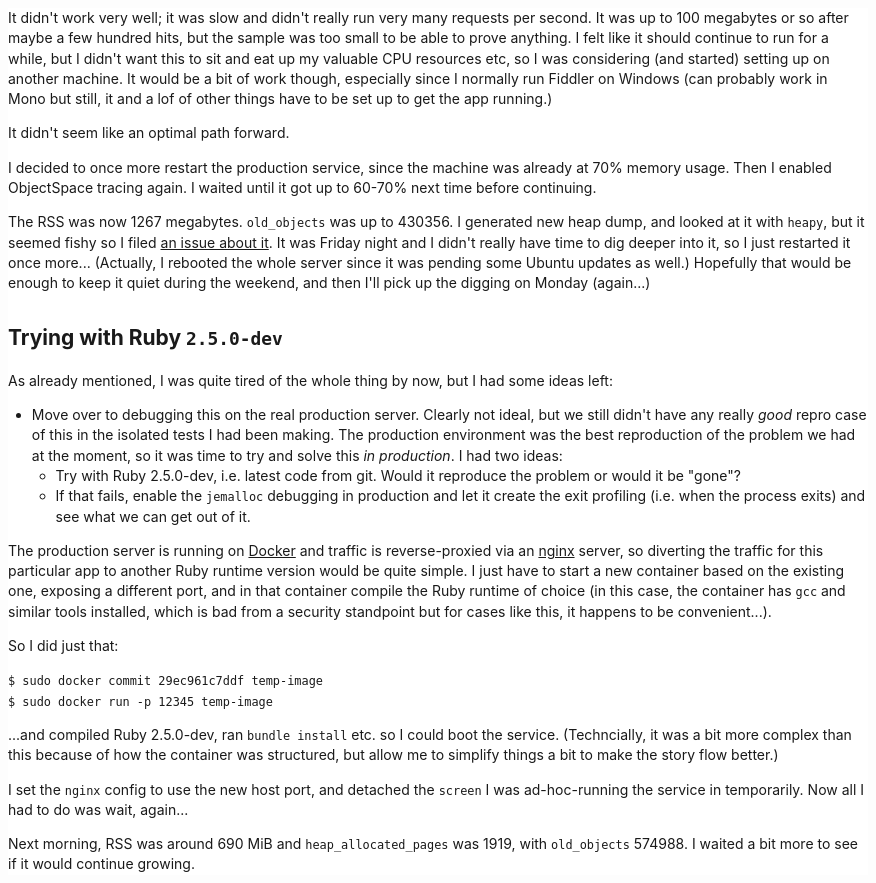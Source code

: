 It didn't work very well; it was slow and didn't really run very many requests per second. It was up to 100 megabytes or so after maybe a few hundred hits, but the sample was too small to be able to prove anything. I felt like it should continue to run for a while, but I didn't want this to sit and eat up my valuable CPU resources etc, so I was considering (and started) setting up on another machine. It would be a bit of work though, especially since I normally run Fiddler on Windows (can probably work in Mono but still, it and a lof of other things have to be set up to get the app running.)

It didn't seem like an optimal path forward.

I decided to once more restart the production service, since the machine was already at 70% memory usage. Then I enabled ObjectSpace tracing again. I waited until it got up to 60-70% next time before continuing.

The RSS was now 1267 megabytes. `old_objects` was up to 430356. I generated new heap dump, and looked at it with `heapy`, but it seemed fishy so I filed [an issue about it](https://github.com/schneems/heapy/issues/11). It was Friday night and I didn't really have time to dig deeper into it, so I just restarted it once more... (Actually, I rebooted the whole server since it was pending some Ubuntu updates as well.) Hopefully that would be enough to keep it quiet during the weekend, and then I'll pick up the digging on Monday (again...)

## Trying with Ruby `2.5.0-dev`

As already mentioned, I was quite tired of the whole thing by now, but I had some ideas left:

- Move over to debugging this on the real production server. Clearly not ideal, but we still didn't have any really _good_ repro case of this in the isolated tests I had been making. The production environment was the best reproduction of the problem we had at the moment, so it was time to try and solve this _in production_. I had two ideas:
  - Try with Ruby 2.5.0-dev, i.e. latest code from git. Would it reproduce the problem or would it be "gone"?
  - If that fails, enable the `jemalloc` debugging in production and let it create the exit profiling (i.e. when the process exits) and see what we can get out of it.

The production server is running on [Docker](https://www.docker.com/open-source) and traffic is reverse-proxied via an [nginx](http://nginx.org/) server, so diverting the traffic for this particular app to another Ruby runtime version would be quite simple. I just have to start a new container based on the existing one, exposing a different port, and in that container compile the Ruby runtime of choice (in this case, the container has `gcc` and similar tools installed, which is bad from a security standpoint but for cases like this, it happens to be convenient...).

So I did just that:

```shell
$ sudo docker commit 29ec961c7ddf temp-image
$ sudo docker run -p 12345 temp-image
```

...and compiled Ruby 2.5.0-dev, ran `bundle install` etc. so I could boot the service. (Techncially, it was a bit more complex than this because of how the container was structured, but allow me to simplify things a bit to make the story flow better.)

I set the `nginx` config to use the new host port, and detached the `screen` I was ad-hoc-running the service in temporarily. Now all I had to do was wait, again...

Next morning, RSS was around 690 MiB and `heap_allocated_pages` was 1919, with `old_objects` 574988. I waited a bit more to see if it would continue growing.
